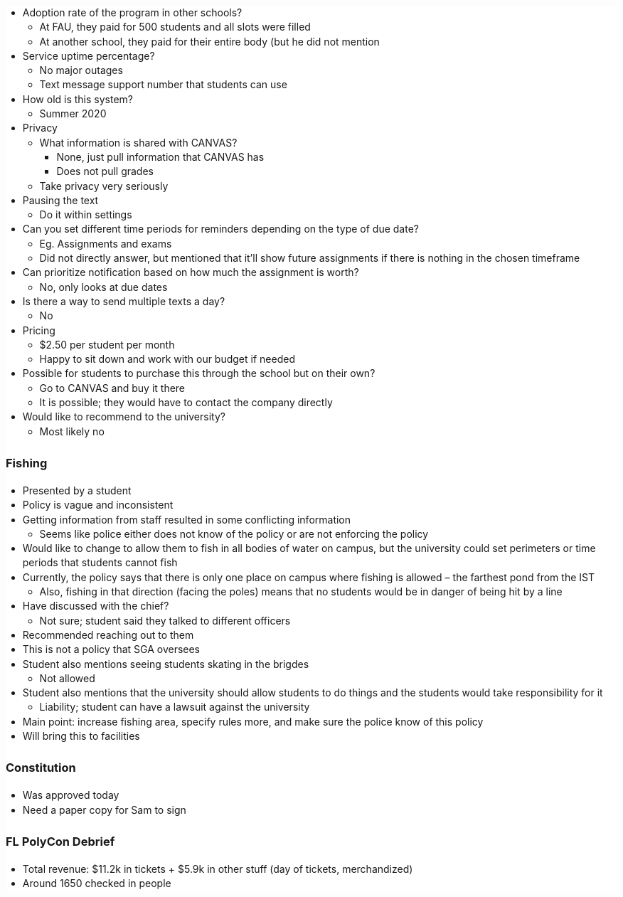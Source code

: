 - Adoption rate of the program in other schools? 
  - At FAU, they paid for 500 students and all slots were filled 
  - At another school, they paid for their entire body (but he did not mention 
- Service uptime percentage? 
  - No major outages  
  - Text message support number that students can use 
- How old is this system? 
  - Summer 2020 
- Privacy 
  - What information is shared with CANVAS? 
    - None, just pull information that CANVAS has 
    - Does not pull grades 
  - Take privacy very seriously 
- Pausing the text 
  - Do it within settings 
- Can you set different time periods for reminders depending on the type of due date? 
  - Eg. Assignments and exams 
  - Did not directly answer, but mentioned that it’ll show future assignments if there is nothing in the chosen timeframe 
- Can prioritize notification based on how much the assignment is worth? 
  - No, only looks at due dates 
- Is there a way to send multiple texts a day? 
  - No 
- Pricing 
  - $2.50 per student per month 
  - Happy to sit down and work with our budget if needed 
- Possible for students to purchase this through the school but on their own? 
  - Go to CANVAS and buy it there 
  - It is possible; they would have to contact the company directly 
- Would like to recommend to the university?
  - Most likely no
### Fishing
  - Presented by a student 
  - Policy is vague and inconsistent 
  - Getting information from staff resulted in some conflicting information 
    - Seems like police either does not know of the policy or are not enforcing the policy 
  - Would like to change to allow them to fish in all bodies of water on campus, but the university could set perimeters or time periods that students cannot fish  
  - Currently, the policy says that there is only one place on campus where fishing is allowed – the farthest pond from the IST 
    - Also, fishing in that direction (facing the poles) means that no students would be in danger of being hit by a line
  - Have discussed with the chief? 
    - Not sure; student said they talked to different officers 
  - Recommended reaching out to them 
  - This is not a policy that SGA oversees 
  - Student also mentions seeing students skating in the brigdes
    - Not allowed
  - Student also mentions that the university should allow students to do things and the students would take responsibility for it
    - Liability; student can have a lawsuit against the university
  - Main point: increase fishing area, specify rules more, and make sure the police know of this policy
  - Will bring this to facilities
### Constitution
  -  Was approved today
  -  Need a paper copy for Sam to sign
### FL PolyCon Debrief
  - Total revenue: $11.2k in tickets + $5.9k in other stuff (day of tickets, merchandized)
  - Around 1650 checked in people